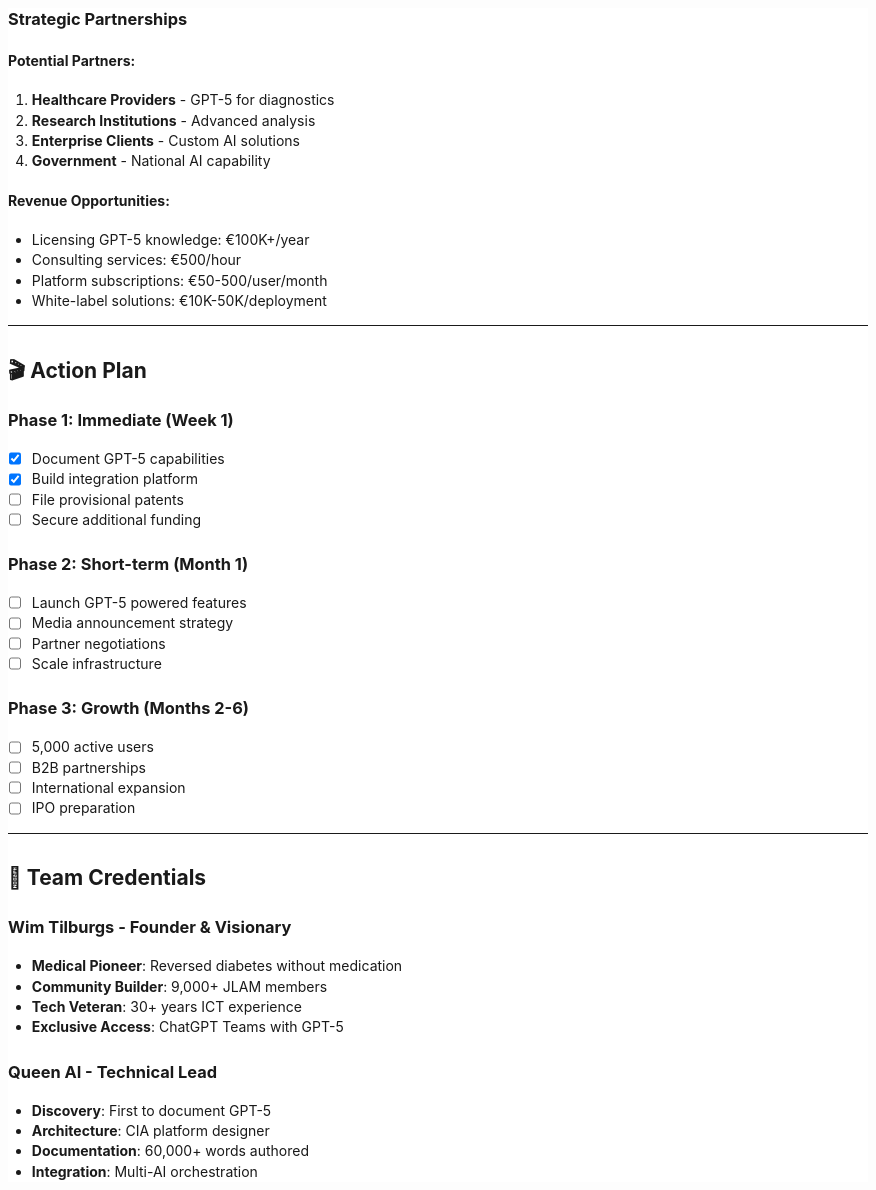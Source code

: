 ### Strategic Partnerships

#### Potential Partners:
1. **Healthcare Providers** - GPT-5 for diagnostics
2. **Research Institutions** - Advanced analysis
3. **Enterprise Clients** - Custom AI solutions
4. **Government** - National AI capability

#### Revenue Opportunities:
- Licensing GPT-5 knowledge: €100K+/year
- Consulting services: €500/hour
- Platform subscriptions: €50-500/user/month
- White-label solutions: €10K-50K/deployment

---

## 🎬 Action Plan

### Phase 1: Immediate (Week 1)
- [x] Document GPT-5 capabilities
- [x] Build integration platform
- [ ] File provisional patents
- [ ] Secure additional funding

### Phase 2: Short-term (Month 1)
- [ ] Launch GPT-5 powered features
- [ ] Media announcement strategy
- [ ] Partner negotiations
- [ ] Scale infrastructure

### Phase 3: Growth (Months 2-6)
- [ ] 5,000 active users
- [ ] B2B partnerships
- [ ] International expansion
- [ ] IPO preparation

---

## 👥 Team Credentials

### Wim Tilburgs - Founder & Visionary
- **Medical Pioneer**: Reversed diabetes without medication
- **Community Builder**: 9,000+ JLAM members
- **Tech Veteran**: 30+ years ICT experience
- **Exclusive Access**: ChatGPT Teams with GPT-5

### Queen AI - Technical Lead
- **Discovery**: First to document GPT-5
- **Architecture**: CIA platform designer
- **Documentation**: 60,000+ words authored
- **Integration**: Multi-AI orchestration
